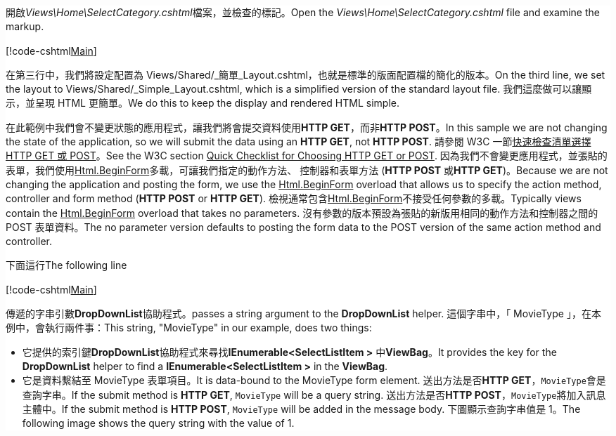 <span data-ttu-id="0f1e1-150">開啟*Views\Home\SelectCategory.cshtml*檔案，並檢查的標記。</span><span class="sxs-lookup"><span data-stu-id="0f1e1-150">Open the *Views\Home\SelectCategory.cshtml* file and examine the markup.</span></span>

[!code-cshtml[Main](using-the-dropdownlist-helper-with-aspnet-mvc/samples/sample3.cshtml)]

<span data-ttu-id="0f1e1-151">在第三行中，我們將設定配置為 Views/Shared/\_簡單\_Layout.cshtml，也就是標準的版面配置檔的簡化的版本。</span><span class="sxs-lookup"><span data-stu-id="0f1e1-151">On the third line, we set the layout to Views/Shared/\_Simple\_Layout.cshtml, which is a simplified version of the standard layout file.</span></span> <span data-ttu-id="0f1e1-152">我們這麼做可以讓顯示，並呈現 HTML 更簡單。</span><span class="sxs-lookup"><span data-stu-id="0f1e1-152">We do this to keep the display and rendered HTML simple.</span></span>

<span data-ttu-id="0f1e1-153">在此範例中我們會不變更狀態的應用程式，讓我們將會提交資料使用**HTTP GET**，而非**HTTP POST**。</span><span class="sxs-lookup"><span data-stu-id="0f1e1-153">In this sample we are not changing the state of the application, so we will submit the data using an **HTTP GET**, not **HTTP POST**.</span></span> <span data-ttu-id="0f1e1-154">請參閱 W3C 一節[快速檢查清單選擇 HTTP GET 或 POST](http://www.w3.org/2001/tag/doc/whenToUseGet.html#checklist)。</span><span class="sxs-lookup"><span data-stu-id="0f1e1-154">See the W3C section [Quick Checklist for Choosing HTTP GET or POST](http://www.w3.org/2001/tag/doc/whenToUseGet.html#checklist).</span></span> <span data-ttu-id="0f1e1-155">因為我們不會變更應用程式，並張貼的表單，我們使用[Html.BeginForm](https://msdn.microsoft.com/library/dd460344.aspx)多載，可讓我們指定的動作方法、 控制器和表單方法 (**HTTP POST** 或**HTTP GET**)。</span><span class="sxs-lookup"><span data-stu-id="0f1e1-155">Because we are not changing the application and posting the form, we use the [Html.BeginForm](https://msdn.microsoft.com/library/dd460344.aspx) overload that allows us to specify the action method, controller and form method (**HTTP POST** or **HTTP GET**).</span></span> <span data-ttu-id="0f1e1-156">檢視通常包含[Html.BeginForm](https://msdn.microsoft.com/library/dd505244.aspx)不接受任何參數的多載。</span><span class="sxs-lookup"><span data-stu-id="0f1e1-156">Typically views contain the [Html.BeginForm](https://msdn.microsoft.com/library/dd505244.aspx) overload that takes no parameters.</span></span> <span data-ttu-id="0f1e1-157">沒有參數的版本預設為張貼的新版用相同的動作方法和控制器之間的 POST 表單資料。</span><span class="sxs-lookup"><span data-stu-id="0f1e1-157">The no parameter version defaults to posting the form data to the POST version of the same action method and controller.</span></span>

<span data-ttu-id="0f1e1-158">下面這行</span><span class="sxs-lookup"><span data-stu-id="0f1e1-158">The following line</span></span>

[!code-cshtml[Main](using-the-dropdownlist-helper-with-aspnet-mvc/samples/sample4.cshtml)]

<span data-ttu-id="0f1e1-159">傳遞的字串引數**DropDownList**協助程式。</span><span class="sxs-lookup"><span data-stu-id="0f1e1-159">passes a string argument to the **DropDownList** helper.</span></span> <span data-ttu-id="0f1e1-160">這個字串中，「 MovieType 」，在本例中，會執行兩件事：</span><span class="sxs-lookup"><span data-stu-id="0f1e1-160">This string, "MovieType" in our example, does two things:</span></span>

- <span data-ttu-id="0f1e1-161">它提供的索引鍵**DropDownList**協助程式來尋找**IEnumerable&lt;SelectListItem &gt;** 中**ViewBag**。</span><span class="sxs-lookup"><span data-stu-id="0f1e1-161">It provides the key for the **DropDownList** helper to find a **IEnumerable&lt;SelectListItem &gt;** in the **ViewBag**.</span></span>
- <span data-ttu-id="0f1e1-162">它是資料繫結至 MovieType 表單項目。</span><span class="sxs-lookup"><span data-stu-id="0f1e1-162">It is data-bound to the MovieType form element.</span></span> <span data-ttu-id="0f1e1-163">送出方法是否**HTTP GET**，`MovieType`會是查詢字串。</span><span class="sxs-lookup"><span data-stu-id="0f1e1-163">If the submit method is **HTTP GET**, `MovieType` will be a query string.</span></span> <span data-ttu-id="0f1e1-164">送出方法是否**HTTP POST**，`MovieType`將加入訊息主體中。</span><span class="sxs-lookup"><span data-stu-id="0f1e1-164">If the submit method is **HTTP POST**, `MovieType` will be added in the message body.</span></span> <span data-ttu-id="0f1e1-165">下圖顯示查詢字串值是 1。</span><span class="sxs-lookup"><span data-stu-id="0f1e1-165">The following image shows the query string with the value of 1.</span></span>
